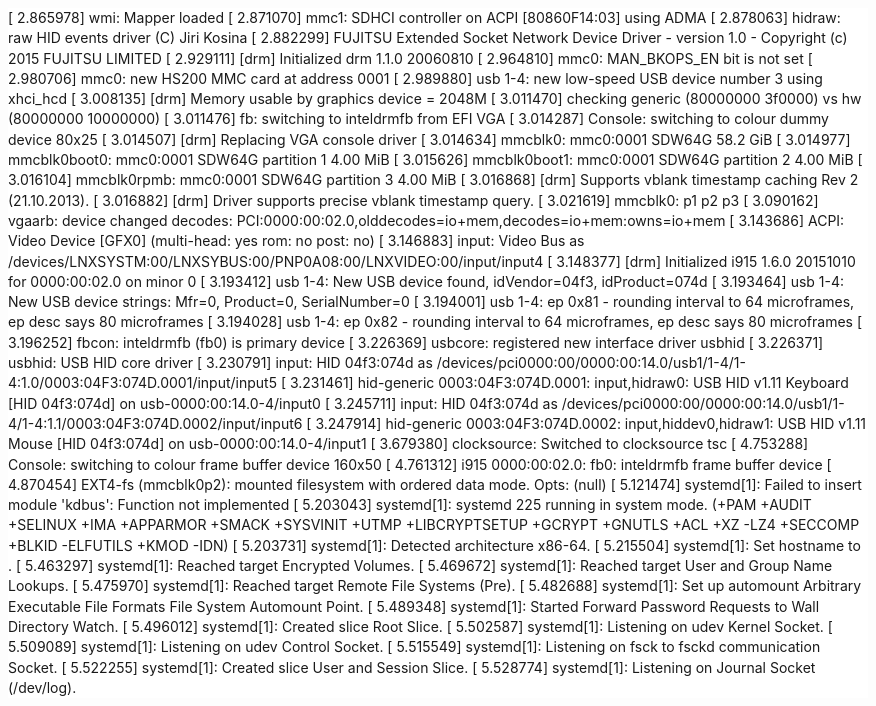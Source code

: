 [    2.865978] wmi: Mapper loaded
[    2.871070] mmc1: SDHCI controller on ACPI [80860F14:03] using ADMA
[    2.878063] hidraw: raw HID events driver (C) Jiri Kosina
[    2.882299] FUJITSU Extended Socket Network Device Driver - version 1.0 - Copyright (c) 2015 FUJITSU LIMITED
[    2.929111] [drm] Initialized drm 1.1.0 20060810
[    2.964810] mmc0: MAN_BKOPS_EN bit is not set
[    2.980706] mmc0: new HS200 MMC card at address 0001
[    2.989880] usb 1-4: new low-speed USB device number 3 using xhci_hcd
[    3.008135] [drm] Memory usable by graphics device = 2048M
[    3.011470] checking generic (80000000 3f0000) vs hw (80000000 10000000)
[    3.011476] fb: switching to inteldrmfb from EFI VGA
[    3.014287] Console: switching to colour dummy device 80x25
[    3.014507] [drm] Replacing VGA console driver
[    3.014634] mmcblk0: mmc0:0001 SDW64G 58.2 GiB 
[    3.014977] mmcblk0boot0: mmc0:0001 SDW64G partition 1 4.00 MiB
[    3.015626] mmcblk0boot1: mmc0:0001 SDW64G partition 2 4.00 MiB
[    3.016104] mmcblk0rpmb: mmc0:0001 SDW64G partition 3 4.00 MiB
[    3.016868] [drm] Supports vblank timestamp caching Rev 2 (21.10.2013).
[    3.016882] [drm] Driver supports precise vblank timestamp query.
[    3.021619]  mmcblk0: p1 p2 p3
[    3.090162] vgaarb: device changed decodes: PCI:0000:00:02.0,olddecodes=io+mem,decodes=io+mem:owns=io+mem
[    3.143686] ACPI: Video Device [GFX0] (multi-head: yes  rom: no  post: no)
[    3.146883] input: Video Bus as /devices/LNXSYSTM:00/LNXSYBUS:00/PNP0A08:00/LNXVIDEO:00/input/input4
[    3.148377] [drm] Initialized i915 1.6.0 20151010 for 0000:00:02.0 on minor 0
[    3.193412] usb 1-4: New USB device found, idVendor=04f3, idProduct=074d
[    3.193464] usb 1-4: New USB device strings: Mfr=0, Product=0, SerialNumber=0
[    3.194001] usb 1-4: ep 0x81 - rounding interval to 64 microframes, ep desc says 80 microframes
[    3.194028] usb 1-4: ep 0x82 - rounding interval to 64 microframes, ep desc says 80 microframes
[    3.196252] fbcon: inteldrmfb (fb0) is primary device
[    3.226369] usbcore: registered new interface driver usbhid
[    3.226371] usbhid: USB HID core driver
[    3.230791] input: HID 04f3:074d as /devices/pci0000:00/0000:00:14.0/usb1/1-4/1-4:1.0/0003:04F3:074D.0001/input/input5
[    3.231461] hid-generic 0003:04F3:074D.0001: input,hidraw0: USB HID v1.11 Keyboard [HID 04f3:074d] on usb-0000:00:14.0-4/input0
[    3.245711] input: HID 04f3:074d as /devices/pci0000:00/0000:00:14.0/usb1/1-4/1-4:1.1/0003:04F3:074D.0002/input/input6
[    3.247914] hid-generic 0003:04F3:074D.0002: input,hiddev0,hidraw1: USB HID v1.11 Mouse [HID 04f3:074d] on usb-0000:00:14.0-4/input1
[    3.679380] clocksource: Switched to clocksource tsc
[    4.753288] Console: switching to colour frame buffer device 160x50
[    4.761312] i915 0000:00:02.0: fb0: inteldrmfb frame buffer device
[    4.870454] EXT4-fs (mmcblk0p2): mounted filesystem with ordered data mode. Opts: (null)
[    5.121474] systemd[1]: Failed to insert module 'kdbus': Function not implemented
[    5.203043] systemd[1]: systemd 225 running in system mode. (+PAM +AUDIT +SELINUX +IMA +APPARMOR +SMACK +SYSVINIT +UTMP +LIBCRYPTSETUP +GCRYPT +GNUTLS +ACL +XZ -LZ4 +SECCOMP +BLKID -ELFUTILS +KMOD -IDN)
[    5.203731] systemd[1]: Detected architecture x86-64.
[    5.215504] systemd[1]: Set hostname to .
[    5.463297] systemd[1]: Reached target Encrypted Volumes.
[    5.469672] systemd[1]: Reached target User and Group Name Lookups.
[    5.475970] systemd[1]: Reached target Remote File Systems (Pre).
[    5.482688] systemd[1]: Set up automount Arbitrary Executable File Formats File System Automount Point.
[    5.489348] systemd[1]: Started Forward Password Requests to Wall Directory Watch.
[    5.496012] systemd[1]: Created slice Root Slice.
[    5.502587] systemd[1]: Listening on udev Kernel Socket.
[    5.509089] systemd[1]: Listening on udev Control Socket.
[    5.515549] systemd[1]: Listening on fsck to fsckd communication Socket.
[    5.522255] systemd[1]: Created slice User and Session Slice.
[    5.528774] systemd[1]: Listening on Journal Socket (/dev/log).
